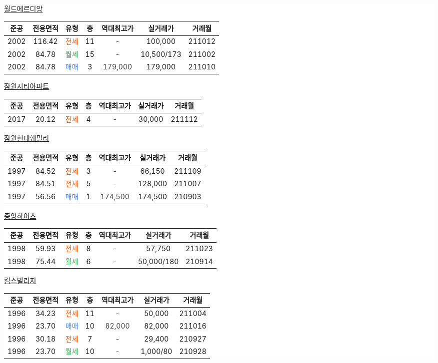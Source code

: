 [월드메르디앙](https://search.naver.com/search.naver?query=%EC%84%9C%EC%9A%B8%ED%8A%B9%EB%B3%84%EC%8B%9C+%EC%84%9C%EC%B4%88%EA%B5%AC+%EC%9E%A0%EC%9B%90%EB%8F%99+%EC%9B%94%EB%93%9C%EB%A9%94%EB%A5%B4%EB%94%94%EC%95%99)

|준공|전용면적|유형|층|역대최고가|실거래가|거래월|
|:---:|:---:|:---:|:---:|:---:|:---:|:---:|
|2002|116.42|<span style="color:#ff5a00">전세</span>|11|<span style="color:#444444">-</span>|100,000|211012|
|2002|84.78|<span style="color:#34a853">월세</span>|15|<span style="color:#444444">-</span>|10,500/173|211002|
|2002|84.78|<span style="color:#4285f3">매매</span>|3|<span style="color:#444444">179,000</span>|179,000|211010|

[잠원시티아파트](https://search.naver.com/search.naver?query=%EC%84%9C%EC%9A%B8%ED%8A%B9%EB%B3%84%EC%8B%9C+%EC%84%9C%EC%B4%88%EA%B5%AC+%EC%9E%A0%EC%9B%90%EB%8F%99+%EC%9E%A0%EC%9B%90%EC%8B%9C%ED%8B%B0%EC%95%84%ED%8C%8C%ED%8A%B8)

|준공|전용면적|유형|층|역대최고가|실거래가|거래월|
|:---:|:---:|:---:|:---:|:---:|:---:|:---:|
|2017|20.12|<span style="color:#ff5a00">전세</span>|4|<span style="color:#444444">-</span>|30,000|211112|

[잠원현대훼밀리](https://search.naver.com/search.naver?query=%EC%84%9C%EC%9A%B8%ED%8A%B9%EB%B3%84%EC%8B%9C+%EC%84%9C%EC%B4%88%EA%B5%AC+%EC%9E%A0%EC%9B%90%EB%8F%99+%EC%9E%A0%EC%9B%90%ED%98%84%EB%8C%80%ED%9B%BC%EB%B0%80%EB%A6%AC)

|준공|전용면적|유형|층|역대최고가|실거래가|거래월|
|:---:|:---:|:---:|:---:|:---:|:---:|:---:|
|1997|84.52|<span style="color:#ff5a00">전세</span>|3|<span style="color:#444444">-</span>|66,150|211109|
|1997|84.51|<span style="color:#ff5a00">전세</span>|5|<span style="color:#444444">-</span>|128,000|211007|
|1997|56.56|<span style="color:#4285f3">매매</span>|1|<span style="color:#444444">174,500</span>|174,500|210903|

[중앙하이츠](https://search.naver.com/search.naver?query=%EC%84%9C%EC%9A%B8%ED%8A%B9%EB%B3%84%EC%8B%9C+%EC%84%9C%EC%B4%88%EA%B5%AC+%EC%9E%A0%EC%9B%90%EB%8F%99+%EC%A4%91%EC%95%99%ED%95%98%EC%9D%B4%EC%B8%A0)

|준공|전용면적|유형|층|역대최고가|실거래가|거래월|
|:---:|:---:|:---:|:---:|:---:|:---:|:---:|
|1998|59.93|<span style="color:#ff5a00">전세</span>|8|<span style="color:#444444">-</span>|57,750|211023|
|1998|75.44|<span style="color:#34a853">월세</span>|6|<span style="color:#444444">-</span>|50,000/180|210914|

[킴스빌리지](https://search.naver.com/search.naver?query=%EC%84%9C%EC%9A%B8%ED%8A%B9%EB%B3%84%EC%8B%9C+%EC%84%9C%EC%B4%88%EA%B5%AC+%EC%9E%A0%EC%9B%90%EB%8F%99+%ED%82%B4%EC%8A%A4%EB%B9%8C%EB%A6%AC%EC%A7%80)

|준공|전용면적|유형|층|역대최고가|실거래가|거래월|
|:---:|:---:|:---:|:---:|:---:|:---:|:---:|
|1996|34.23|<span style="color:#ff5a00">전세</span>|11|<span style="color:#444444">-</span>|50,000|211004|
|1996|23.70|<span style="color:#4285f3">매매</span>|10|<span style="color:#444444">82,000</span>|82,000|211016|
|1996|30.18|<span style="color:#ff5a00">전세</span>|7|<span style="color:#444444">-</span>|29,400|210927|
|1996|23.70|<span style="color:#34a853">월세</span>|10|<span style="color:#444444">-</span>|1,000/80|210928|
